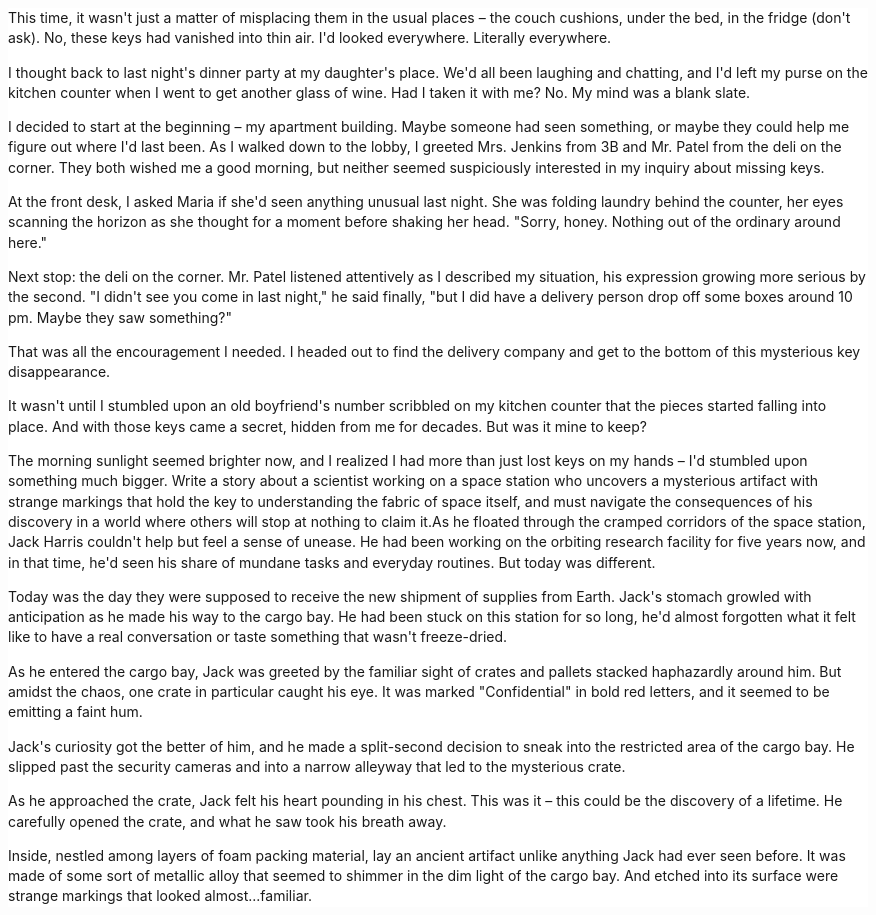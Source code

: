 This time, it wasn't just a matter of misplacing them in the usual places – the couch cushions, under the bed, in the fridge (don't ask). No, these keys had vanished into thin air. I'd looked everywhere. Literally everywhere.

I thought back to last night's dinner party at my daughter's place. We'd all been laughing and chatting, and I'd left my purse on the kitchen counter when I went to get another glass of wine. Had I taken it with me? No. My mind was a blank slate.

I decided to start at the beginning – my apartment building. Maybe someone had seen something, or maybe they could help me figure out where I'd last been. As I walked down to the lobby, I greeted Mrs. Jenkins from 3B and Mr. Patel from the deli on the corner. They both wished me a good morning, but neither seemed suspiciously interested in my inquiry about missing keys.

At the front desk, I asked Maria if she'd seen anything unusual last night. She was folding laundry behind the counter, her eyes scanning the horizon as she thought for a moment before shaking her head. "Sorry, honey. Nothing out of the ordinary around here."

Next stop: the deli on the corner. Mr. Patel listened attentively as I described my situation, his expression growing more serious by the second. "I didn't see you come in last night," he said finally, "but I did have a delivery person drop off some boxes around 10 pm. Maybe they saw something?"

That was all the encouragement I needed. I headed out to find the delivery company and get to the bottom of this mysterious key disappearance.

It wasn't until I stumbled upon an old boyfriend's number scribbled on my kitchen counter that the pieces started falling into place. And with those keys came a secret, hidden from me for decades. But was it mine to keep?

The morning sunlight seemed brighter now, and I realized I had more than just lost keys on my hands – I'd stumbled upon something much bigger.<end>
Write a story about a scientist working on a space station who uncovers a mysterious artifact with strange markings that hold the key to understanding the fabric of space itself, and must navigate the consequences of his discovery in a world where others will stop at nothing to claim it.<start>As he floated through the cramped corridors of the space station, Jack Harris couldn't help but feel a sense of unease. He had been working on the orbiting research facility for five years now, and in that time, he'd seen his share of mundane tasks and everyday routines. But today was different.

Today was the day they were supposed to receive the new shipment of supplies from Earth. Jack's stomach growled with anticipation as he made his way to the cargo bay. He had been stuck on this station for so long, he'd almost forgotten what it felt like to have a real conversation or taste something that wasn't freeze-dried.

As he entered the cargo bay, Jack was greeted by the familiar sight of crates and pallets stacked haphazardly around him. But amidst the chaos, one crate in particular caught his eye. It was marked "Confidential" in bold red letters, and it seemed to be emitting a faint hum.

Jack's curiosity got the better of him, and he made a split-second decision to sneak into the restricted area of the cargo bay. He slipped past the security cameras and into a narrow alleyway that led to the mysterious crate.

As he approached the crate, Jack felt his heart pounding in his chest. This was it – this could be the discovery of a lifetime. He carefully opened the crate, and what he saw took his breath away.

Inside, nestled among layers of foam packing material, lay an ancient artifact unlike anything Jack had ever seen before. It was made of some sort of metallic alloy that seemed to shimmer in the dim light of the cargo bay. And etched into its surface were strange markings that looked almost...familiar.
